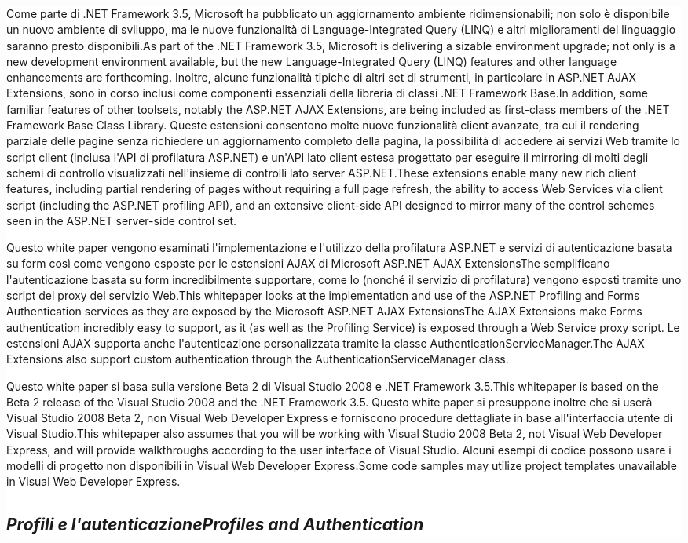 <span data-ttu-id="b8fbb-109">Come parte di .NET Framework 3.5, Microsoft ha pubblicato un aggiornamento ambiente ridimensionabili; non solo è disponibile un nuovo ambiente di sviluppo, ma le nuove funzionalità di Language-Integrated Query (LINQ) e altri miglioramenti del linguaggio saranno presto disponibili.</span><span class="sxs-lookup"><span data-stu-id="b8fbb-109">As part of the .NET Framework 3.5, Microsoft is delivering a sizable environment upgrade; not only is a new development environment available, but the new Language-Integrated Query (LINQ) features and other language enhancements are forthcoming.</span></span> <span data-ttu-id="b8fbb-110">Inoltre, alcune funzionalità tipiche di altri set di strumenti, in particolare in ASP.NET AJAX Extensions, sono in corso inclusi come componenti essenziali della libreria di classi .NET Framework Base.</span><span class="sxs-lookup"><span data-stu-id="b8fbb-110">In addition, some familiar features of other toolsets, notably the ASP.NET AJAX Extensions, are being included as first-class members of the .NET Framework Base Class Library.</span></span> <span data-ttu-id="b8fbb-111">Queste estensioni consentono molte nuove funzionalità client avanzate, tra cui il rendering parziale delle pagine senza richiedere un aggiornamento completo della pagina, la possibilità di accedere ai servizi Web tramite lo script client (inclusa l'API di profilatura ASP.NET) e un'API lato client estesa progettato per eseguire il mirroring di molti degli schemi di controllo visualizzati nell'insieme di controlli lato server ASP.NET.</span><span class="sxs-lookup"><span data-stu-id="b8fbb-111">These extensions enable many new rich client features, including partial rendering of pages without requiring a full page refresh, the ability to access Web Services via client script (including the ASP.NET profiling API), and an extensive client-side API designed to mirror many of the control schemes seen in the ASP.NET server-side control set.</span></span>

<span data-ttu-id="b8fbb-112">Questo white paper vengono esaminati l'implementazione e l'utilizzo della profilatura ASP.NET e servizi di autenticazione basata su form così come vengono esposte per le estensioni AJAX di Microsoft ASP.NET AJAX ExtensionsThe semplificano l'autenticazione basata su form incredibilmente supportare, come lo (nonché il servizio di profilatura) vengono esposti tramite uno script del proxy del servizio Web.</span><span class="sxs-lookup"><span data-stu-id="b8fbb-112">This whitepaper looks at the implementation and use of the ASP.NET Profiling and Forms Authentication services as they are exposed by the Microsoft ASP.NET AJAX ExtensionsThe AJAX Extensions make Forms authentication incredibly easy to support, as it (as well as the Profiling Service) is exposed through a Web Service proxy script.</span></span> <span data-ttu-id="b8fbb-113">Le estensioni AJAX supporta anche l'autenticazione personalizzata tramite la classe AuthenticationServiceManager.</span><span class="sxs-lookup"><span data-stu-id="b8fbb-113">The AJAX Extensions also support custom authentication through the AuthenticationServiceManager class.</span></span>

<span data-ttu-id="b8fbb-114">Questo white paper si basa sulla versione Beta 2 di Visual Studio 2008 e .NET Framework 3.5.</span><span class="sxs-lookup"><span data-stu-id="b8fbb-114">This whitepaper is based on the Beta 2 release of the Visual Studio 2008 and the .NET Framework 3.5.</span></span> <span data-ttu-id="b8fbb-115">Questo white paper si presuppone inoltre che si userà Visual Studio 2008 Beta 2, non Visual Web Developer Express e forniscono procedure dettagliate in base all'interfaccia utente di Visual Studio.</span><span class="sxs-lookup"><span data-stu-id="b8fbb-115">This whitepaper also assumes that you will be working with Visual Studio 2008 Beta 2, not Visual Web Developer Express, and will provide walkthroughs according to the user interface of Visual Studio.</span></span> <span data-ttu-id="b8fbb-116">Alcuni esempi di codice possono usare i modelli di progetto non disponibili in Visual Web Developer Express.</span><span class="sxs-lookup"><span data-stu-id="b8fbb-116">Some code samples may utilize project templates unavailable in Visual Web Developer Express.</span></span>

## <a name="profiles-and-authentication"></a><span data-ttu-id="b8fbb-117">*Profili e l'autenticazione*</span><span class="sxs-lookup"><span data-stu-id="b8fbb-117">*Profiles and Authentication*</span></span>
